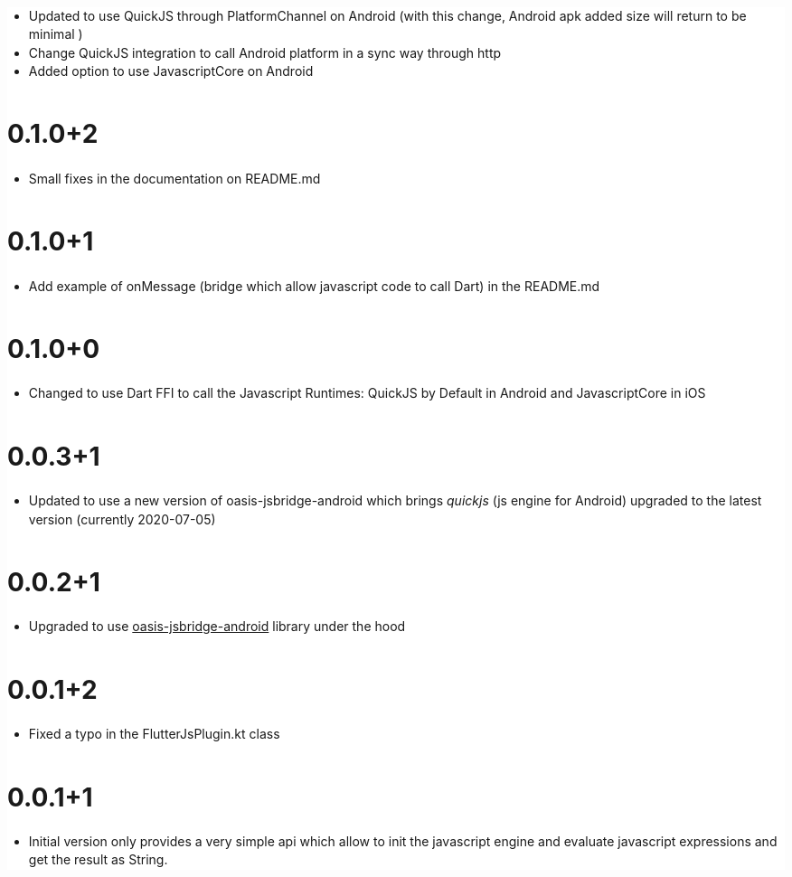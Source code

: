 - Updated to use QuickJS through PlatformChannel on Android (with this change, Android apk added size will return to be minimal )
- Change QuickJS integration to call Android platform in a sync way through http
- Added option to use JavascriptCore on Android

# 0.1.0+2

- Small fixes in the documentation on README.md

# 0.1.0+1

- Add example of onMessage (bridge which allow javascript code to call Dart)
  in the README.md

# 0.1.0+0

- Changed to use Dart FFI to call the Javascript Runtimes: QuickJS by Default in Android and JavascriptCore in iOS

# 0.0.3+1

- Updated to use a new version of oasis-jsbridge-android which brings _quickjs_ (js engine for Android)
  upgraded to the latest version (currently 2020-07-05)

# 0.0.2+1

- Upgraded to use [oasis-jsbridge-android](https://github.com/p7s1digital/oasis-jsbridge-android) library under the hood

# 0.0.1+2

- Fixed a typo in the FlutterJsPlugin.kt class

# 0.0.1+1

- Initial version only provides a very simple api which allow to init the javascript engine and evaluate javascript expressions and get the result as String.

